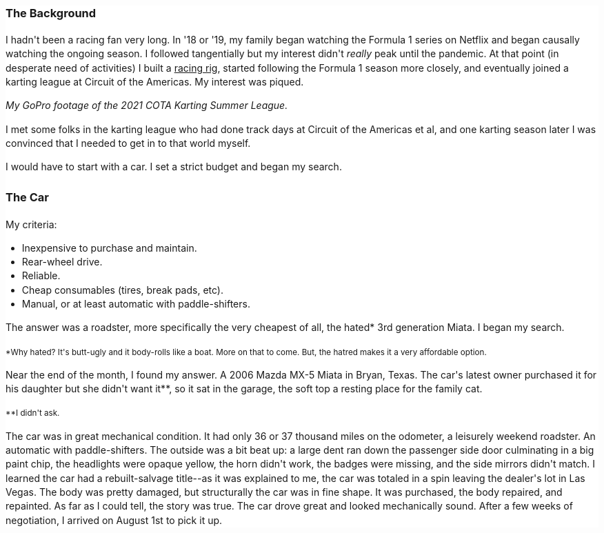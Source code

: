 ### The Background

I hadn't been a racing fan very long. In '18 or '19, my family began watching the Formula 1 series on Netflix and began causally watching the ongoing season. I followed tangentially but my interest didn't _really_ peak until the pandemic. At that point (in desperate need of activities) I built a [racing rig](/diy/racing/woodworking/2020/05/09/building-a-diy-racing-rig.html), started following the Formula 1 season more closely, and eventually joined a karting league at Circuit of the Americas. My interest was piqued.

<iframe width="560" height="315" src="https://www.youtube.com/embed/videoseries?list=PLBFRpq3knxCJIBJJGSex-YmICr0aAobV2" title="YouTube video player" frameborder="0" allow="accelerometer; clipboard-write; encrypted-media; gyroscope; picture-in-picture" allowfullscreen></iframe>

_My GoPro footage of the 2021 COTA Karting Summer League._

I met some folks in the karting league who had done track days at Circuit of the Americas et al, and one karting season later I was convinced that I needed to get in to that world myself.

I would have to start with a car. I set a strict budget and began my search.

### The Car

My criteria:

- Inexpensive to purchase and maintain.
- Rear-wheel drive.
- Reliable.
- Cheap consumables (tires, break pads, etc).
- Manual, or at least automatic with paddle-shifters.

The answer was a roadster, more specifically the very cheapest of all, the hated\* 3rd generation Miata. I began my search.

<small>\*Why hated? It's butt-ugly and it body-rolls like a boat. More on that to come. But, the hatred makes it a very affordable option.</small>

Near the end of the month, I found my answer. A 2006 Mazda MX-5 Miata in Bryan, Texas. The car's latest owner purchased it for his daughter but she didn't want it\*\*, so it sat in the garage, the soft top a resting place for the family cat.

<small>\*\*I didn't ask.</small>

The car was in great mechanical condition. It had only 36 or 37 thousand miles on the odometer, a leisurely weekend roadster. An automatic with paddle-shifters. The outside was a bit beat up: a large dent ran down the passenger side door culminating in a big paint chip, the headlights were opaque yellow, the horn didn't work, the badges were missing, and the side mirrors didn't match. I learned the car had a rebuilt-salvage title--as it was explained to me, the car was totaled in a spin leaving the dealer's lot in Las Vegas. The body was pretty damaged, but structurally the car was in fine shape. It was purchased, the body repaired, and repainted. As far as I could tell, the story was true. The car drove great and looked mechanically sound. After a few weeks of negotiation, I arrived on August 1st to pick it up.
